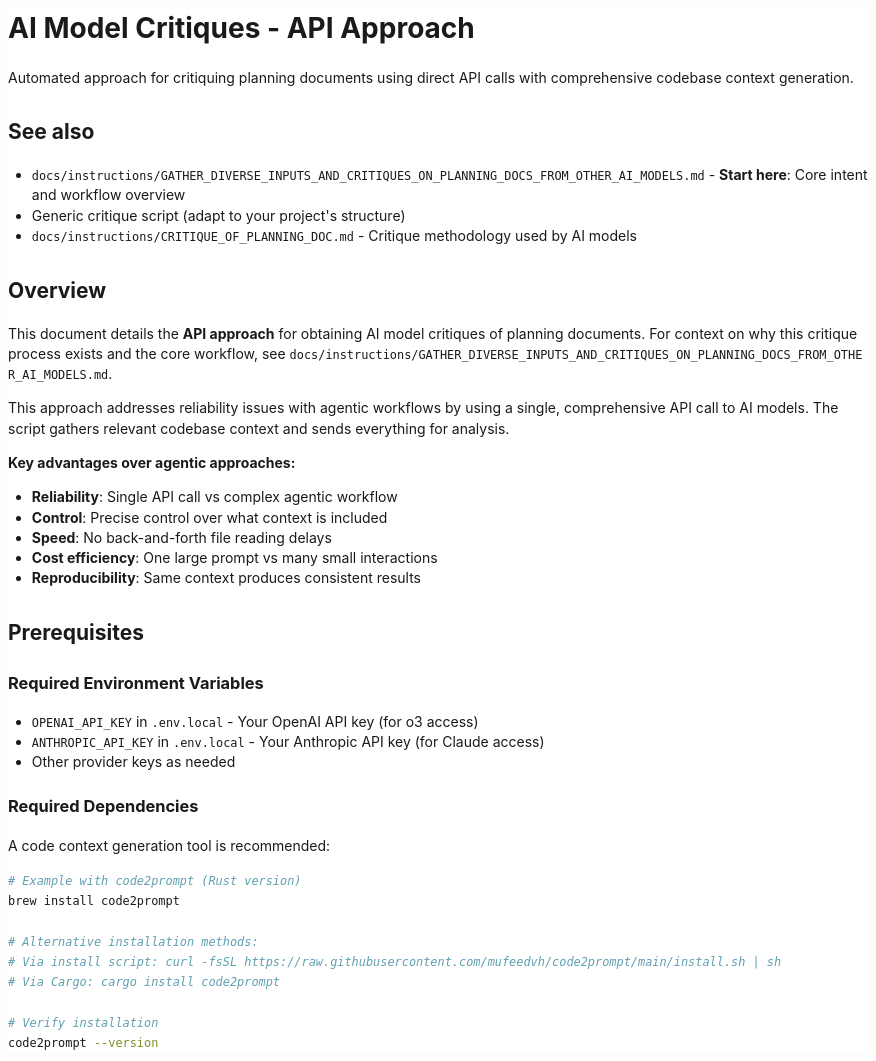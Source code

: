 # AI Model Critiques - API Approach

Automated approach for critiquing planning documents using direct API calls with comprehensive codebase context generation.

## See also

- `docs/instructions/GATHER_DIVERSE_INPUTS_AND_CRITIQUES_ON_PLANNING_DOCS_FROM_OTHER_AI_MODELS.md` - **Start here**: Core intent and workflow overview
- Generic critique script (adapt to your project's structure)
- `docs/instructions/CRITIQUE_OF_PLANNING_DOC.md` - Critique methodology used by AI models

## Overview

This document details the **API approach** for obtaining AI model critiques of planning documents. For context on why this critique process exists and the core workflow, see `docs/instructions/GATHER_DIVERSE_INPUTS_AND_CRITIQUES_ON_PLANNING_DOCS_FROM_OTHER_AI_MODELS.md`.

This approach addresses reliability issues with agentic workflows by using a single, comprehensive API call to AI models. The script gathers relevant codebase context and sends everything for analysis.

**Key advantages over agentic approaches:**
- **Reliability**: Single API call vs complex agentic workflow
- **Control**: Precise control over what context is included
- **Speed**: No back-and-forth file reading delays
- **Cost efficiency**: One large prompt vs many small interactions
- **Reproducibility**: Same context produces consistent results

## Prerequisites

### Required Environment Variables
- `OPENAI_API_KEY` in `.env.local` - Your OpenAI API key (for o3 access)
- `ANTHROPIC_API_KEY` in `.env.local` - Your Anthropic API key (for Claude access)
- Other provider keys as needed

### Required Dependencies
A code context generation tool is recommended:
```bash
# Example with code2prompt (Rust version)
brew install code2prompt

# Alternative installation methods:
# Via install script: curl -fsSL https://raw.githubusercontent.com/mufeedvh/code2prompt/main/install.sh | sh
# Via Cargo: cargo install code2prompt

# Verify installation
code2prompt --version
```
